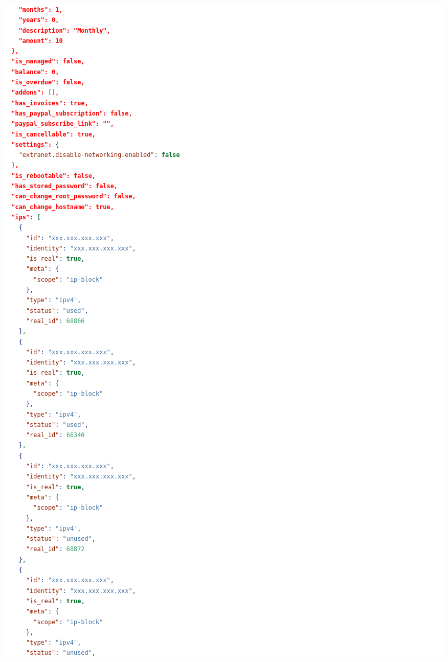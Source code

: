 ```json
    "months": 1,
    "years": 0,
    "description": "Monthly",
    "amount": 10
  },
  "is_managed": false,
  "balance": 0,
  "is_overdue": false,
  "addons": [],
  "has_invoices": true,
  "has_paypal_subscription": false,
  "paypal_subscribe_link": "",
  "is_cancellable": true,
  "settings": {
    "extranet.disable-networking.enabled": false
  },
  "is_rebootable": false,
  "has_stored_password": false,
  "can_change_root_password": false,
  "can_change_hostname": true,
  "ips": [
    {
      "id": "xxx.xxx.xxx.xxx",
      "identity": "xxx.xxx.xxx.xxx",
      "is_real": true,
      "meta": {
        "scope": "ip-block"
      },
      "type": "ipv4",
      "status": "used",
      "real_id": 68866
    },
    {
      "id": "xxx.xxx.xxx.xxx",
      "identity": "xxx.xxx.xxx.xxx",
      "is_real": true,
      "meta": {
        "scope": "ip-block"
      },
      "type": "ipv4",
      "status": "used",
      "real_id": 66340
    },
    {
      "id": "xxx.xxx.xxx.xxx",
      "identity": "xxx.xxx.xxx.xxx",
      "is_real": true,
      "meta": {
        "scope": "ip-block"
      },
      "type": "ipv4",
      "status": "unused",
      "real_id": 68872
    },
    {
      "id": "xxx.xxx.xxx.xxx",
      "identity": "xxx.xxx.xxx.xxx",
      "is_real": true,
      "meta": {
        "scope": "ip-block"
      },
      "type": "ipv4",
      "status": "unused",
```